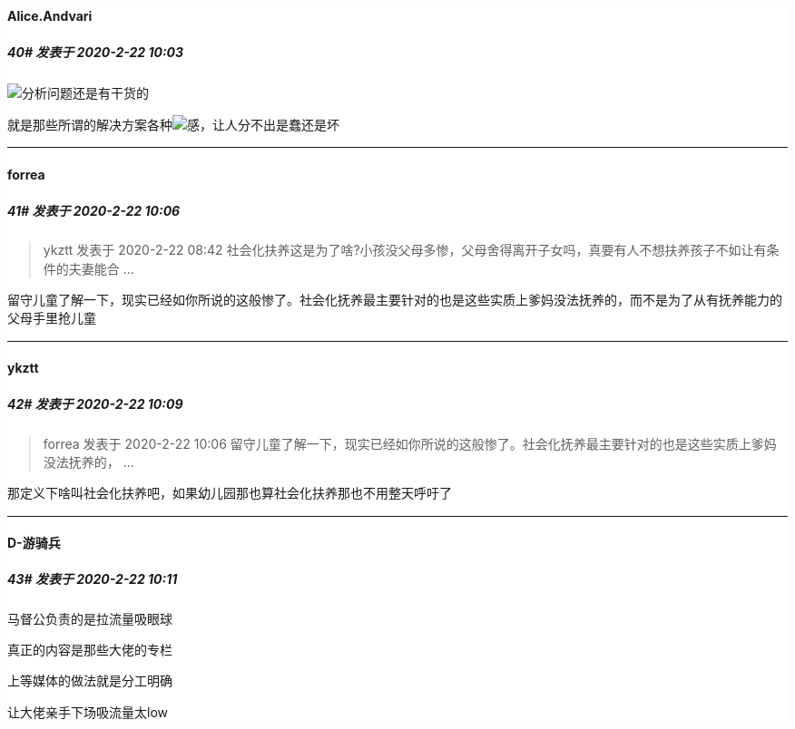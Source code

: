 ####  Alice.Andvari  
##### 40#       发表于 2020-2-22 10:03



<img src="https://static.saraba1st.com/image/smiley/face2017/004.gif" referrerpolicy="no-referrer">分析问题还是有干货的

就是那些所谓的解决方案各种<img src="https://static.saraba1st.com/image/smiley/face2017/125.png" referrerpolicy="no-referrer">感，让人分不出是蠢还是坏







-----

####  forrea  
##### 41#       发表于 2020-2-22 10:06



<blockquote>ykztt 发表于 2020-2-22 08:42
社会化扶养这是为了啥?小孩没父母多惨，父母舍得离开子女吗，真要有人不想扶养孩子不如让有条件的夫妻能合 ...</blockquote>
留守儿童了解一下，现实已经如你所说的这般惨了。社会化抚养最主要针对的也是这些实质上爹妈没法抚养的，而不是为了从有抚养能力的父母手里抢儿童







-----

####  ykztt  
##### 42#       发表于 2020-2-22 10:09



<blockquote>forrea 发表于 2020-2-22 10:06
留守儿童了解一下，现实已经如你所说的这般惨了。社会化抚养最主要针对的也是这些实质上爹妈没法抚养的， ...</blockquote>
那定义下啥叫社会化扶养吧，如果幼儿园那也算社会化扶养那也不用整天呼吁了







-----

####  D-游骑兵  
##### 43#       发表于 2020-2-22 10:11




马督公负责的是拉流量吸眼球

真正的内容是那些大佬的专栏

上等媒体的做法就是分工明确

让大佬亲手下场吸流量太low

